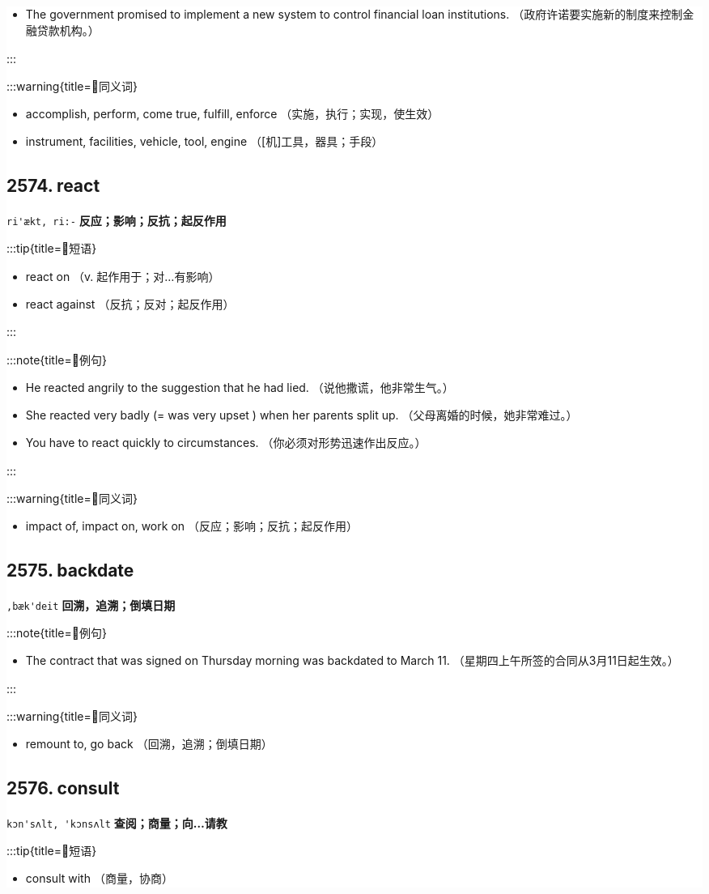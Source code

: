 - The government promised to implement a new system to control financial loan institutions. （政府许诺要实施新的制度来控制金融贷款机构。）

:::

:::warning{title=🤔同义词}

- accomplish, perform, come true, fulfill, enforce （实施，执行；实现，使生效）

- instrument, facilities, vehicle, tool, engine （[机]工具，器具；手段）


## 2574. react

`ri'ækt, ri:-`  **反应；影响；反抗；起反作用**

:::tip{title=🤩短语}

- react on （v. 起作用于；对…有影响）

- react against （反抗；反对；起反作用）

:::

:::note{title=🎤例句}

- He reacted angrily to the suggestion that he had lied. （说他撒谎，他非常生气。）

- She reacted very badly (= was very upset ) when her parents split up. （父母离婚的时候，她非常难过。）

- You have to react quickly to circumstances. （你必须对形势迅速作出反应。）

:::

:::warning{title=🤔同义词}

- impact of, impact on, work on （反应；影响；反抗；起反作用）


## 2575. backdate

`,bæk'deit`  **回溯，追溯；倒填日期**

:::note{title=🎤例句}

- The contract that was signed on Thursday morning was backdated to March 11. （星期四上午所签的合同从3月11日起生效。）

:::

:::warning{title=🤔同义词}

- remount to, go back （回溯，追溯；倒填日期）


## 2576. consult

`kɔn'sʌlt, 'kɔnsʌlt`  **查阅；商量；向…请教**

:::tip{title=🤩短语}

- consult with （商量，协商）
